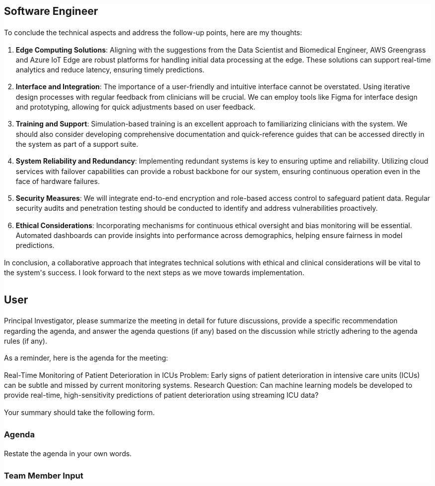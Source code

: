 ## Software Engineer

To conclude the technical aspects and address the follow-up points, here are my thoughts:

1. **Edge Computing Solutions**: Aligning with the suggestions from the Data Scientist and Biomedical Engineer, AWS Greengrass and Azure IoT Edge are robust platforms for handling initial data processing at the edge. These solutions can support real-time analytics and reduce latency, ensuring timely predictions.

2. **Interface and Integration**: The importance of a user-friendly and intuitive interface cannot be overstated. Using iterative design processes with regular feedback from clinicians will be crucial. We can employ tools like Figma for interface design and prototyping, allowing for quick adjustments based on user feedback.

3. **Training and Support**: Simulation-based training is an excellent approach to familiarizing clinicians with the system. We should also consider developing comprehensive documentation and quick-reference guides that can be accessed directly in the system as part of a support suite.

4. **System Reliability and Redundancy**: Implementing redundant systems is key to ensuring uptime and reliability. Utilizing cloud services with failover capabilities can provide a robust backbone for our system, ensuring continuous operation even in the face of hardware failures.

5. **Security Measures**: We will integrate end-to-end encryption and role-based access control to safeguard patient data. Regular security audits and penetration testing should be conducted to identify and address vulnerabilities proactively.

6. **Ethical Considerations**: Incorporating mechanisms for continuous ethical oversight and bias monitoring will be essential. Automated dashboards can provide insights into performance across demographics, helping ensure fairness in model predictions.

In conclusion, a collaborative approach that integrates technical solutions with ethical and clinical considerations will be vital to the system's success. I look forward to the next steps as we move towards implementation.

## User

Principal Investigator, please summarize the meeting in detail for future discussions, provide a specific recommendation regarding the agenda, and answer the agenda questions (if any) based on the discussion while strictly adhering to the agenda rules (if any).

As a reminder, here is the agenda for the meeting:

Real-Time Monitoring of Patient Deterioration in ICUs
Problem: Early signs of patient deterioration in intensive care units (ICUs) can be subtle and missed by current monitoring systems.
Research Question: Can machine learning models be developed to provide real-time, high-sensitivity predictions of patient deterioration using streaming ICU data?

Your summary should take the following form.

### Agenda

Restate the agenda in your own words.

### Team Member Input
